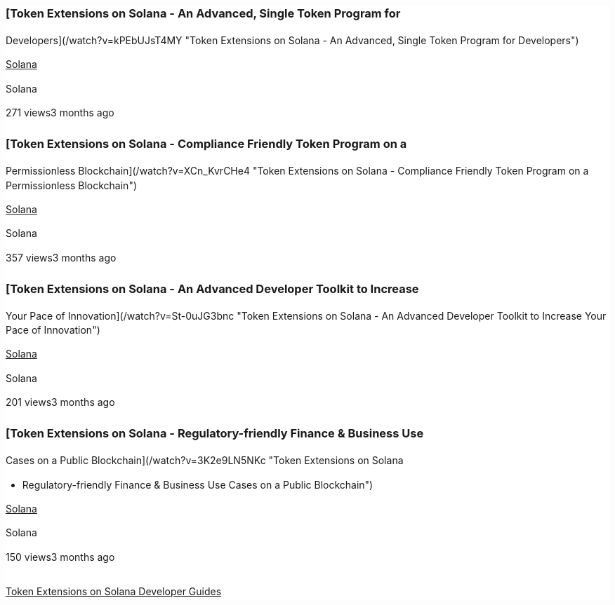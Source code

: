 [ ](/watch?v=kPEbUJsT4MY)

### [Token Extensions on Solana - An Advanced, Single Token Program for
Developers](/watch?v=kPEbUJsT4MY "Token Extensions on Solana - An Advanced,
Single Token Program for Developers")

[Solana](/@SolanaFndn)

Solana

271 views3 months ago

[ ](/watch?v=XCn_KvrCHe4)

### [Token Extensions on Solana - Compliance Friendly Token Program on a
Permissionless Blockchain](/watch?v=XCn_KvrCHe4 "Token Extensions on Solana -
Compliance Friendly Token Program on a Permissionless Blockchain")

[Solana](/@SolanaFndn)

Solana

357 views3 months ago

[ ](/watch?v=St-0uJG3bnc)

### [Token Extensions on Solana - An Advanced Developer Toolkit to Increase
Your Pace of Innovation](/watch?v=St-0uJG3bnc "Token Extensions on Solana - An
Advanced Developer Toolkit to Increase Your Pace of Innovation")

[Solana](/@SolanaFndn)

Solana

201 views3 months ago

[ ](/watch?v=3K2e9LN5NKc)

### [Token Extensions on Solana - Regulatory-friendly Finance & Business Use
Cases on a Public Blockchain](/watch?v=3K2e9LN5NKc "Token Extensions on Solana
- Regulatory-friendly Finance & Business Use Cases on a Public Blockchain")

[Solana](/@SolanaFndn)

Solana

150 views3 months ago

##

[ ](/playlist?list=PLilwLeBwGuK6imBuGLSLmzMEyj6yVHGDO "Token Extensions on
Solana Developer Guides")

[ Token Extensions on Solana Developer Guides
](/playlist?list=PLilwLeBwGuK6imBuGLSLmzMEyj6yVHGDO)

